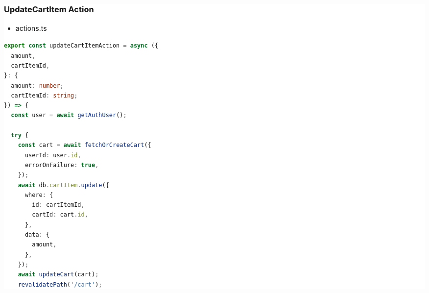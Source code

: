 ```ts
```

### UpdateCartItem Action

- actions.ts

```ts
export const updateCartItemAction = async ({
  amount,
  cartItemId,
}: {
  amount: number;
  cartItemId: string;
}) => {
  const user = await getAuthUser();

  try {
    const cart = await fetchOrCreateCart({
      userId: user.id,
      errorOnFailure: true,
    });
    await db.cartItem.update({
      where: {
        id: cartItemId,
        cartId: cart.id,
      },
      data: {
        amount,
      },
    });
    await updateCart(cart);
    revalidatePath('/cart');
